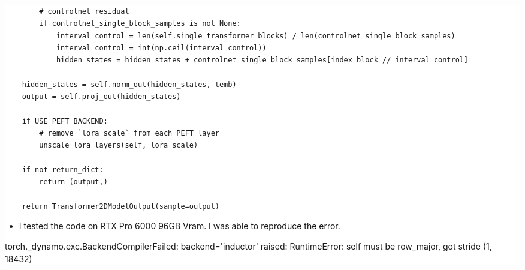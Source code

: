             # controlnet residual
            if controlnet_single_block_samples is not None:
                interval_control = len(self.single_transformer_blocks) / len(controlnet_single_block_samples)
                interval_control = int(np.ceil(interval_control))
                hidden_states = hidden_states + controlnet_single_block_samples[index_block // interval_control]

        hidden_states = self.norm_out(hidden_states, temb)
        output = self.proj_out(hidden_states)

        if USE_PEFT_BACKEND:
            # remove `lora_scale` from each PEFT layer
            unscale_lora_layers(self, lora_scale)

        if not return_dict:
            return (output,)

        return Transformer2DModelOutput(sample=output)



- I tested the code on RTX Pro 6000 96GB Vram. I was able to reproduce the error.

torch._dynamo.exc.BackendCompilerFailed: backend='inductor' raised:
RuntimeError: self must be row_major, got stride (1, 18432)


